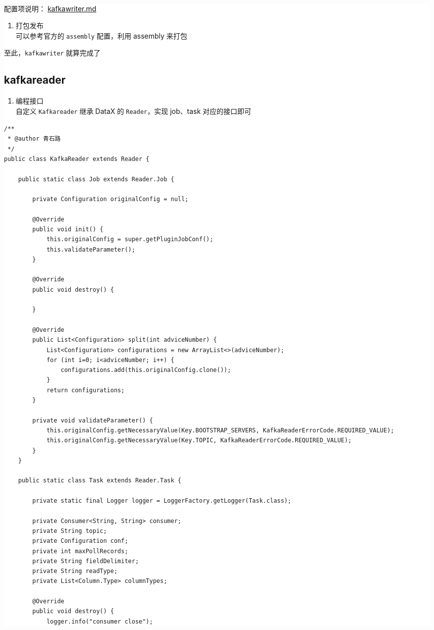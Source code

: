 配置项说明： [kafkawriter.md](https://gitee.com/youzhibing/qsl-datax/blob/master/qsl-datax-plugin/kafkawriter/doc/kafkawriter.md)

1. 打包发布  
    可以参考官方的 `assembly` 配置，利用 assembly 来打包

至此，`kafkawriter` 就算完成了

## kafkareader

1. 编程接口  
    自定义 `Kafkareader` 继承 DataX 的 `Reader`，实现 job、task 对应的接口即可

```plain
/**
 * @author 青石路
 */
public class KafkaReader extends Reader {

    public static class Job extends Reader.Job {

        private Configuration originalConfig = null;

        @Override
        public void init() {
            this.originalConfig = super.getPluginJobConf();
            this.validateParameter();
        }

        @Override
        public void destroy() {

        }

        @Override
        public List<Configuration> split(int adviceNumber) {
            List<Configuration> configurations = new ArrayList<>(adviceNumber);
            for (int i=0; i<adviceNumber; i++) {
                configurations.add(this.originalConfig.clone());
            }
            return configurations;
        }

        private void validateParameter() {
            this.originalConfig.getNecessaryValue(Key.BOOTSTRAP_SERVERS, KafkaReaderErrorCode.REQUIRED_VALUE);
            this.originalConfig.getNecessaryValue(Key.TOPIC, KafkaReaderErrorCode.REQUIRED_VALUE);
        }
    }

    public static class Task extends Reader.Task {

        private static final Logger logger = LoggerFactory.getLogger(Task.class);

        private Consumer<String, String> consumer;
        private String topic;
        private Configuration conf;
        private int maxPollRecords;
        private String fieldDelimiter;
        private String readType;
        private List<Column.Type> columnTypes;

        @Override
        public void destroy() {
            logger.info("consumer close");
```